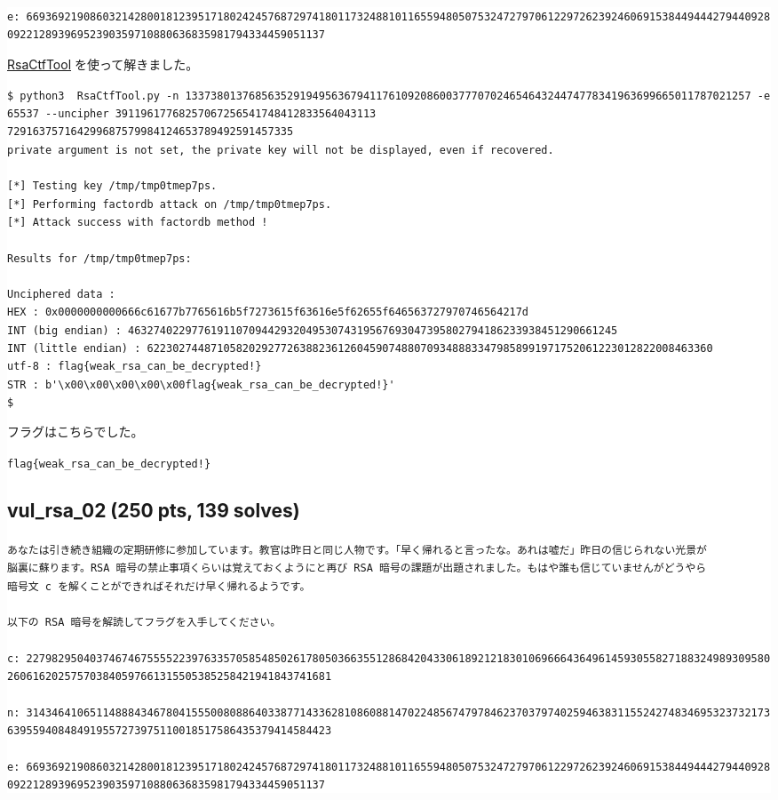 ```
e: 66936921908603214280018123951718024245768729741801173248810116559480507532472797061229726239246069153844944427944092809221289396952390359710880636835981794334459051137

```

[RsaCtfTool](https://github.com/Ganapati/RsaCtfTool) を使って解きました。


```shell
$ python3  RsaCtfTool.py -n 13373801376856352919495636794117610920860037770702465464324474778341963699665011787021257 -e 65537 --uncipher 39119617768257067256541748412833564043113
729163757164299687579984124653789492591457335
private argument is not set, the private key will not be displayed, even if recovered.

[*] Testing key /tmp/tmp0tmep7ps.
[*] Performing factordb attack on /tmp/tmp0tmep7ps.
[*] Attack success with factordb method !

Results for /tmp/tmp0tmep7ps:

Unciphered data :
HEX : 0x0000000000666c61677b7765616b5f7273615f63616e5f62655f646563727970746564217d
INT (big endian) : 46327402297761911070944293204953074319567693047395802794186233938451290661245
INT (little endian) : 62230274487105820292772638823612604590748807093488833479858991971752061223012822008463360
utf-8 : flag{weak_rsa_can_be_decrypted!}
STR : b'\x00\x00\x00\x00\x00flag{weak_rsa_can_be_decrypted!}'
$
```

フラグはこちらでした。

```
flag{weak_rsa_can_be_decrypted!}
```

## vul_rsa_02 (250 pts, 139 solves)
```
あなたは引き続き組織の定期研修に参加しています。教官は昨日と同じ人物です。「早く帰れると言ったな。あれは嘘だ」昨日の信じられない光景が
脳裏に蘇ります。RSA 暗号の禁止事項くらいは覚えておくようにと再び RSA 暗号の課題が出題されました。もはや誰も信じていませんがどうやら
暗号文 c を解くことができればそれだけ早く帰れるようです。

以下の RSA 暗号を解読してフラグを入手してください。

c: 227982950403746746755552239763357058548502617805036635512868420433061892121830106966643649614593055827188324989309580260616202575703840597661315505385258421941843741681

n: 314346410651148884346780415550080886403387714336281086088147022485674797846237037974025946383115524274834695323732173639559408484919557273975110018517586435379414584423

e: 66936921908603214280018123951718024245768729741801173248810116559480507532472797061229726239246069153844944427944092809221289396952390359710880636835981794334459051137
```
